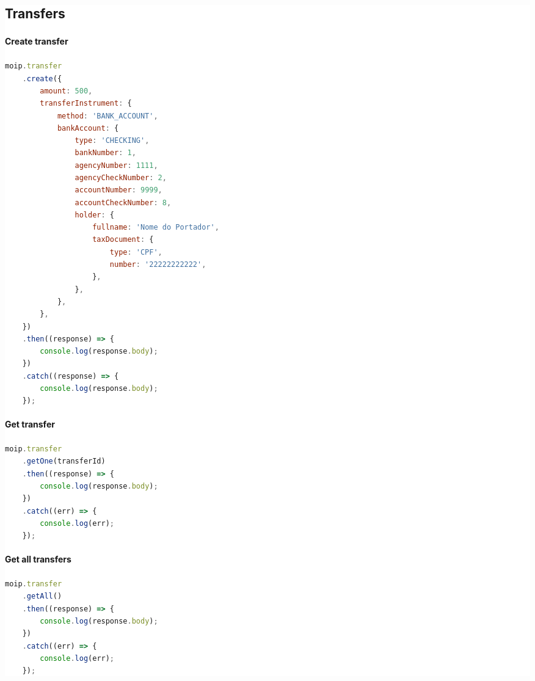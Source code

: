 ## Transfers

#### Create transfer

```javascript
moip.transfer
	.create({
		amount: 500,
		transferInstrument: {
			method: 'BANK_ACCOUNT',
			bankAccount: {
				type: 'CHECKING',
				bankNumber: 1,
				agencyNumber: 1111,
				agencyCheckNumber: 2,
				accountNumber: 9999,
				accountCheckNumber: 8,
				holder: {
					fullname: 'Nome do Portador',
					taxDocument: {
						type: 'CPF',
						number: '22222222222',
					},
				},
			},
		},
	})
	.then((response) => {
		console.log(response.body);
	})
	.catch((response) => {
		console.log(response.body);
	});
```

#### Get transfer

```javascript
moip.transfer
	.getOne(transferId)
	.then((response) => {
		console.log(response.body);
	})
	.catch((err) => {
		console.log(err);
	});
```

#### Get all transfers

```javascript
moip.transfer
	.getAll()
	.then((response) => {
		console.log(response.body);
	})
	.catch((err) => {
		console.log(err);
	});
```

